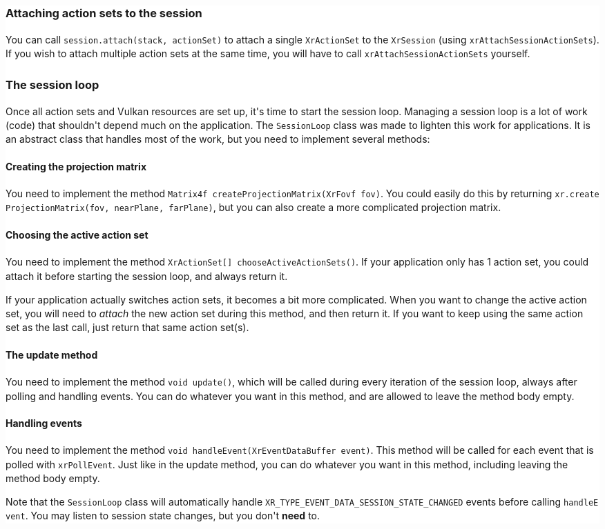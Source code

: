 ### Attaching action sets to the session
You can call `session.attach(stack, actionSet)` to attach a
single `XrActionSet` to the `XrSession` (using
`xrAttachSessionActionSets`). If you wish to attach multiple
action sets at the same time, you will have to call
`xrAttachSessionActionSets` yourself.

### The session loop
Once all action sets and Vulkan resources are set up, it's time
to start the session loop. Managing a session loop is a lot of
work (code) that shouldn't depend much on the application.
The `SessionLoop` class was made to lighten this work for
applications. It is an abstract class that handles most of the
work, but you need to implement several methods:

#### Creating the projection matrix
You need to implement the method
`Matrix4f createProjectionMatrix(XrFovf fov)`.
You could easily do this by returning
`xr.createProjectionMatrix(fov, nearPlane, farPlane)`,
but you can also create a more complicated projection matrix.

#### Choosing the active action set
You need to implement the method
`XrActionSet[] chooseActiveActionSets()`. If your application
only has 1 action set, you could attach it before starting
the session loop, and always return it.

If your application actually switches action sets, it becomes
a bit more complicated. When you want to change the active
action set, you will need to *attach* the new action set during
this method, and then return it. If you want to keep using the
same action set as the last call, just return that same
action set(s).

#### The update method
You need to implement the method `void update()`, which will
be called during every iteration of the session loop, always
after polling and handling events. You can do whatever you
want in this method, and are allowed to leave the method body
empty.

#### Handling events
You need to implement the method
`void handleEvent(XrEventDataBuffer event)`. This method will
be called for each event that is polled with `xrPollEvent`.
Just like in the update method, you can do whatever you want
in this method, including leaving the method body empty.

Note that the `SessionLoop` class will automatically handle
`XR_TYPE_EVENT_DATA_SESSION_STATE_CHANGED` events before calling
`handleEvent`. You may listen to session state changes, but you
don't **need** to.
